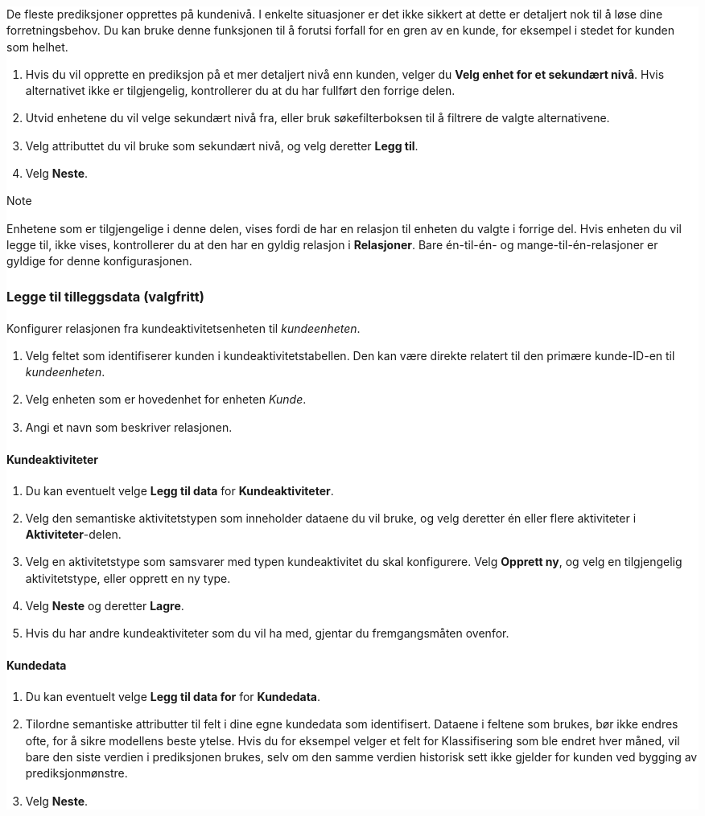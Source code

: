 De fleste prediksjoner opprettes på kundenivå. I enkelte situasjoner er det ikke sikkert at dette er detaljert nok til å løse dine forretningsbehov. Du kan bruke denne funksjonen til å forutsi forfall for en gren av en kunde, for eksempel i stedet for kunden som helhet.

1. Hvis du vil opprette en prediksjon på et mer detaljert nivå enn kunden, velger du **Velg enhet for et sekundært nivå**. Hvis alternativet ikke er tilgjengelig, kontrollerer du at du har fullført den forrige delen.

1. Utvid enhetene du vil velge sekundært nivå fra, eller bruk søkefilterboksen til å filtrere de valgte alternativene.

1. Velg attributtet du vil bruke som sekundært nivå, og velg deretter **Legg til**.

1. Velg **Neste**.

> [!NOTE]
> Enhetene som er tilgjengelige i denne delen, vises fordi de har en relasjon til enheten du valgte i forrige del. Hvis enheten du vil legge til, ikke vises, kontrollerer du at den har en gyldig relasjon i **Relasjoner**. Bare én-til-én- og mange-til-én-relasjoner er gyldige for denne konfigurasjonen.

### <a name="add-additional-data-optional"></a>Legge til tilleggsdata (valgfritt)

Konfigurer relasjonen fra kundeaktivitetsenheten til *kundeenheten*.

1. Velg feltet som identifiserer kunden i kundeaktivitetstabellen. Den kan være direkte relatert til den primære kunde-ID-en til *kundeenheten*.

1. Velg enheten som er hovedenhet for enheten *Kunde*.

1. Angi et navn som beskriver relasjonen.

#### <a name="customer-activities"></a>Kundeaktiviteter

1. Du kan eventuelt velge **Legg til data** for **Kundeaktiviteter**.

1. Velg den semantiske aktivitetstypen som inneholder dataene du vil bruke, og velg deretter én eller flere aktiviteter i **Aktiviteter**-delen.

1. Velg en aktivitetstype som samsvarer med typen kundeaktivitet du skal konfigurere. Velg **Opprett ny**, og velg en tilgjengelig aktivitetstype, eller opprett en ny type.

1. Velg **Neste** og deretter **Lagre**.

1. Hvis du har andre kundeaktiviteter som du vil ha med, gjentar du fremgangsmåten ovenfor.

#### <a name="customers-data"></a>Kundedata

1. Du kan eventuelt velge **Legg til data for** for **Kundedata**.

1. Tilordne semantiske attributter til felt i dine egne kundedata som identifisert. Dataene i feltene som brukes, bør ikke endres ofte, for å sikre modellens beste ytelse. Hvis du for eksempel velger et felt for Klassifisering som ble endret hver måned, vil bare den siste verdien i prediksjonen brukes, selv om den samme verdien historisk sett ikke gjelder for kunden ved bygging av prediksjonmønstre.

1. Velg **Neste**.
